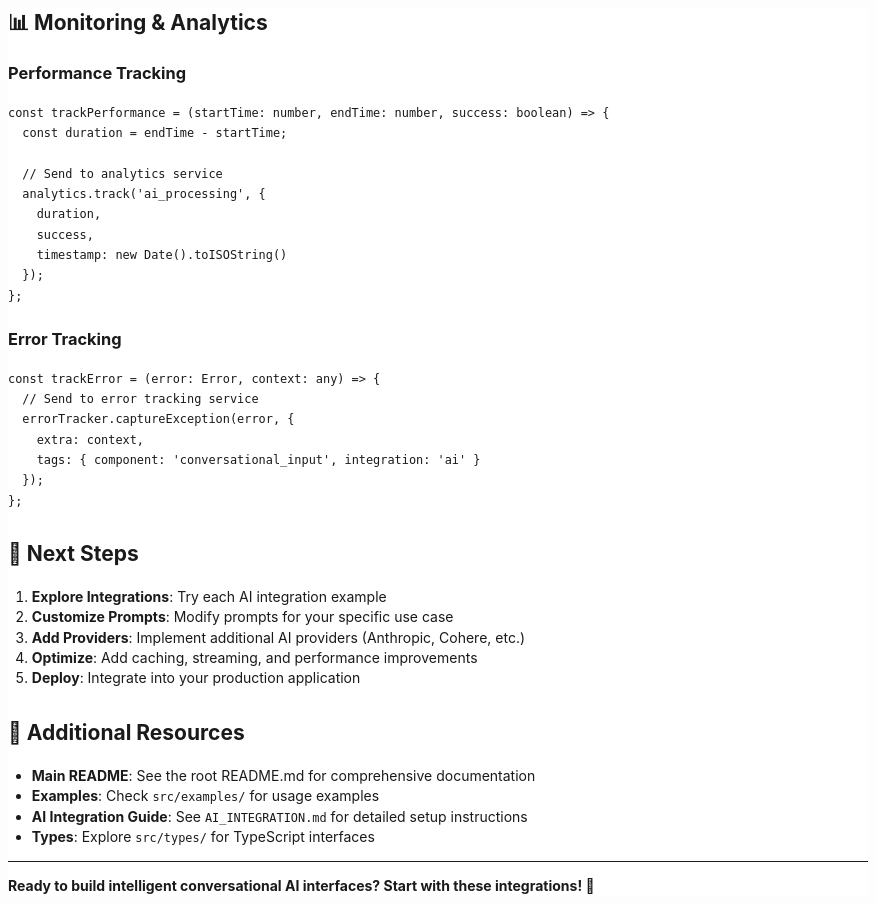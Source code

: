 ## 📊 **Monitoring & Analytics**

### **Performance Tracking**
```tsx
const trackPerformance = (startTime: number, endTime: number, success: boolean) => {
  const duration = endTime - startTime;
  
  // Send to analytics service
  analytics.track('ai_processing', {
    duration,
    success,
    timestamp: new Date().toISOString()
  });
};
```

### **Error Tracking**
```tsx
const trackError = (error: Error, context: any) => {
  // Send to error tracking service
  errorTracker.captureException(error, {
    extra: context,
    tags: { component: 'conversational_input', integration: 'ai' }
  });
};
```

## 🚀 **Next Steps**

1. **Explore Integrations**: Try each AI integration example
2. **Customize Prompts**: Modify prompts for your specific use case
3. **Add Providers**: Implement additional AI providers (Anthropic, Cohere, etc.)
4. **Optimize**: Add caching, streaming, and performance improvements
5. **Deploy**: Integrate into your production application

## 📖 **Additional Resources**

- **Main README**: See the root README.md for comprehensive documentation
- **Examples**: Check `src/examples/` for usage examples
- **AI Integration Guide**: See `AI_INTEGRATION.md` for detailed setup instructions
- **Types**: Explore `src/types/` for TypeScript interfaces

---

**Ready to build intelligent conversational AI interfaces? Start with these integrations! 🚀**
